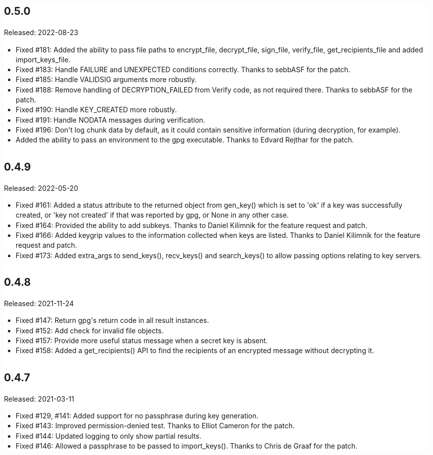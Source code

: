 ## 0.5.0

Released: 2022-08-23

- Fixed #181: Added the ability to pass file paths to encrypt_file,
    decrypt_file, sign_file, verify_file, get_recipients_file and added
    import_keys_file.
- Fixed #183: Handle FAILURE and UNEXPECTED conditions correctly.
    Thanks to sebbASF for the patch.
- Fixed #185: Handle VALIDSIG arguments more robustly.
- Fixed #188: Remove handling of DECRYPTION_FAILED from Verify code,
    as not required there. Thanks to sebbASF for the patch.
- Fixed #190: Handle KEY_CREATED more robustly.
- Fixed #191: Handle NODATA messages during verification.
- Fixed #196: Don't log chunk data by default, as it could contain
    sensitive information (during decryption, for example).
- Added the ability to pass an environment to the gpg executable.
    Thanks to Edvard Rejthar for the patch.

## 0.4.9

Released: 2022-05-20

- Fixed #161: Added a status attribute to the returned object from
    gen_key() which is set to 'ok' if a key was successfully created, or
    'key not created' if that was reported by gpg, or None in any other
    case.
- Fixed #164: Provided the ability to add subkeys. Thanks to Daniel
    Kilimnik for the feature request and patch.
- Fixed #166: Added keygrip values to the information collected when
    keys are listed. Thanks to Daniel Kilimnik for the feature request
    and patch.
- Fixed #173: Added extra_args to send_keys(), recv_keys() and
    search_keys() to allow passing options relating to key servers.

## 0.4.8

Released: 2021-11-24

- Fixed #147: Return gpg's return code in all result instances.
- Fixed #152: Add check for invalid file objects.
- Fixed #157: Provide more useful status message when a secret key is
    absent.
- Fixed #158: Added a get_recipients() API to find the recipients of
    an encrypted message without decrypting it.

## 0.4.7

Released: 2021-03-11

- Fixed #129, #141: Added support for no passphrase during key
    generation.
- Fixed #143: Improved permission-denied test. Thanks to Elliot
    Cameron for the patch.
- Fixed #144: Updated logging to only show partial results.
- Fixed #146: Allowed a passphrase to be passed to import_keys().
    Thanks to Chris de Graaf for the patch.

